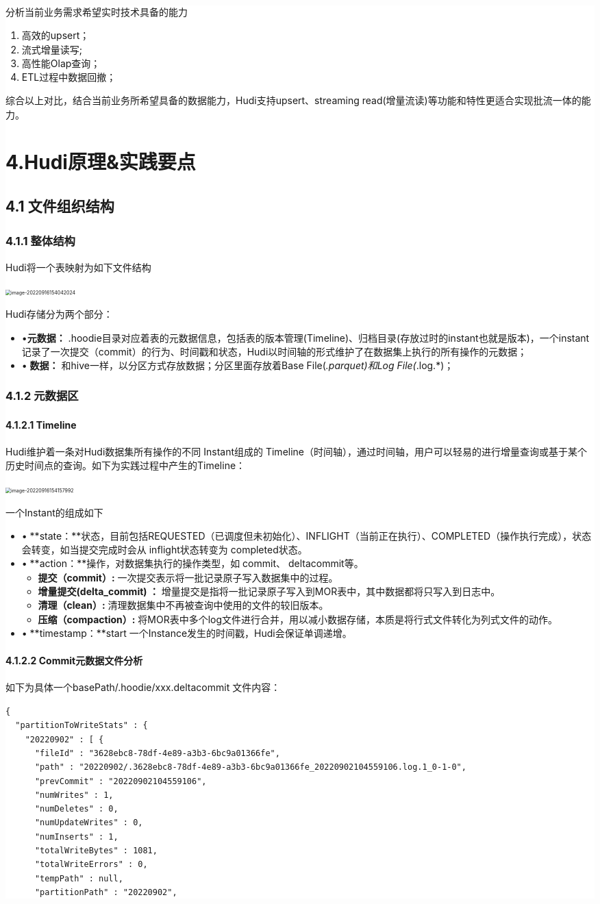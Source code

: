 分析当前业务需求希望实时技术具备的能力

1. 高效的upsert；
2. 流式增量读写;
3. 高性能Olap查询；
4. ETL过程中数据回撤；

综合以上对比，结合当前业务所希望具备的数据能力，Hudi支持upsert、streaming read(增量流读)等功能和特性更适合实现批流一体的能力。



# **4.Hudi原理&实践要点**

## **4.1 文件组织结构**

### **4.1.1 整体结构**

Hudi将一个表映射为如下文件结构

<img src="/Users/zyw/Library/Application Support/typora-user-images/image-20220916154042024.png" alt="image-20220916154042024" style="zoom:50%;" />

Hudi存储分为两个部分：

- •**元数据：** .hoodie目录对应着表的元数据信息，包括表的版本管理(Timeline)、归档目录(存放过时的instant也就是版本)，一个instant记录了一次提交（commit）的行为、时间戳和状态，Hudi以时间轴的形式维护了在数据集上执行的所有操作的元数据；
- • **数据：** 和hive一样，以分区方式存放数据；分区里面存放着Base File(*.parquet)和Log File(*.log.*)；



### **4.1.2 元数据区**

#### **4.1.2.1 Timeline**

Hudi维护着一条对Hudi数据集所有操作的不同 Instant组成的 Timeline（时间轴），通过时间轴，用户可以轻易的进行增量查询或基于某个历史时间点的查询。如下为实践过程中产生的Timeline：

<img src="/Users/zyw/Library/Application Support/typora-user-images/image-20220916154157992.png" alt="image-20220916154157992" style="zoom:50%;" />

一个Instant的组成如下

- • **state：**状态，目前包括REQUESTED（已调度但未初始化）、INFLIGHT（当前正在执行）、COMPLETED（操作执行完成），状态会转变，如当提交完成时会从 inflight状态转变为 completed状态。
- • **action：**操作，对数据集执行的操作类型，如 commit、 deltacommit等。
  - **提交（commit）:** 一次提交表示将一批记录原子写入数据集中的过程。
  - **增量提交(delta_commit) ：** 增量提交是指将一批记录原子写入到MOR表中，其中数据都将只写入到日志中。
  - **清理（clean）:** 清理数据集中不再被查询中使用的文件的较旧版本。
  - **压缩（compaction）:** 将MOR表中多个log文件进行合并，用以减小数据存储，本质是将行式文件转化为列式文件的动作。
- • **timestamp：**start 一个Instance发生的时间戳，Hudi会保证单调递增。

#### **4.1.2.2 Commit元数据文件分析**

如下为具体一个basePath/.hoodie/xxx.deltacommit 文件内容：

```
{
  "partitionToWriteStats" : {
    "20220902" : [ {
      "fileId" : "3628ebc8-78df-4e89-a3b3-6bc9a01366fe",
      "path" : "20220902/.3628ebc8-78df-4e89-a3b3-6bc9a01366fe_20220902104559106.log.1_0-1-0",
      "prevCommit" : "20220902104559106",
      "numWrites" : 1,
      "numDeletes" : 0,
      "numUpdateWrites" : 0,
      "numInserts" : 1,
      "totalWriteBytes" : 1081,
      "totalWriteErrors" : 0,
      "tempPath" : null,
      "partitionPath" : "20220902",
```